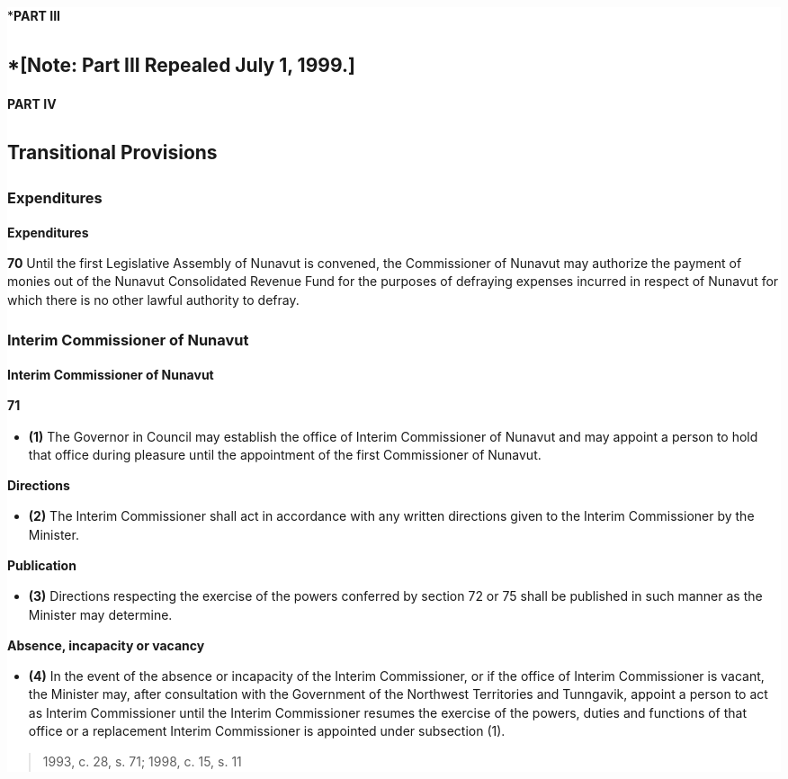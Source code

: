 


***PART III** 
## *[Note: Part III Repealed July 1, 1999.]



**PART IV** 
## Transitional Provisions



### Expenditures



**Expenditures**

**70** Until the first Legislative Assembly of Nunavut is convened, the Commissioner of Nunavut may authorize the payment of monies out of the Nunavut Consolidated Revenue Fund for the purposes of defraying expenses incurred in respect of Nunavut for which there is no other lawful authority to defray.




### Interim Commissioner of Nunavut



**Interim Commissioner of Nunavut**

**71** 

- **(1)** The Governor in Council may establish the office of Interim Commissioner of Nunavut and may appoint a person to hold that office during pleasure until the appointment of the first Commissioner of Nunavut.

**Directions**

- **(2)** The Interim Commissioner shall act in accordance with any written directions given to the Interim Commissioner by the Minister.

**Publication**

- **(3)** Directions respecting the exercise of the powers conferred by section 72 or 75 shall be published in such manner as the Minister may determine.

**Absence, incapacity or vacancy**

- **(4)** In the event of the absence or incapacity of the Interim Commissioner, or if the office of Interim Commissioner is vacant, the Minister may, after consultation with the Government of the Northwest Territories and Tunngavik, appoint a person to act as Interim Commissioner until the Interim Commissioner resumes the exercise of the powers, duties and functions of that office or a replacement Interim Commissioner is appointed under subsection (1).
> 1993, c. 28, s. 71; 1998, c. 15, s. 11




